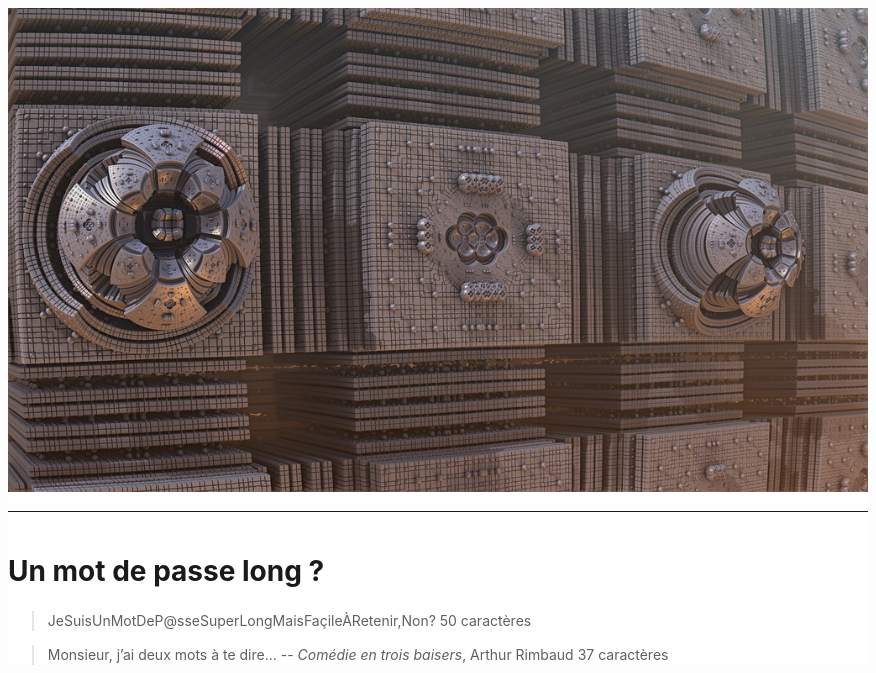 ![bg](img/safe.jpg)



---

# Un mot de passe long ?

> JeSuisUnMotDeP@sseSuperLongMaisFaçileÀRetenir,Non?
> 50 caractères

> Monsieur, j’ai deux mots à te dire...
> -- *Comédie en trois baisers*, Arthur Rimbaud
> 37 caractères
